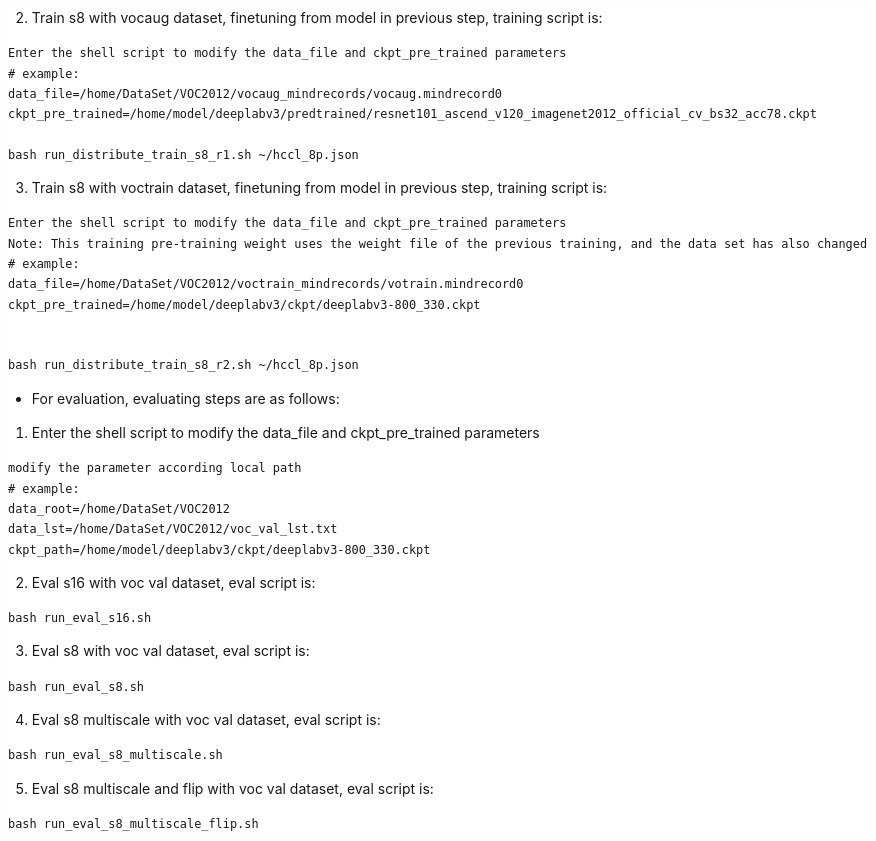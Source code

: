 2. Train s8 with vocaug dataset, finetuning from model in previous step, training script is:

```shell
Enter the shell script to modify the data_file and ckpt_pre_trained parameters
# example:
data_file=/home/DataSet/VOC2012/vocaug_mindrecords/vocaug.mindrecord0
ckpt_pre_trained=/home/model/deeplabv3/predtrained/resnet101_ascend_v120_imagenet2012_official_cv_bs32_acc78.ckpt

bash run_distribute_train_s8_r1.sh ~/hccl_8p.json
```

3. Train s8 with voctrain dataset, finetuning from model in previous step, training script is:

```shell
Enter the shell script to modify the data_file and ckpt_pre_trained parameters
Note: This training pre-training weight uses the weight file of the previous training, and the data set has also changed
# example:
data_file=/home/DataSet/VOC2012/voctrain_mindrecords/votrain.mindrecord0
ckpt_pre_trained=/home/model/deeplabv3/ckpt/deeplabv3-800_330.ckpt


bash run_distribute_train_s8_r2.sh ~/hccl_8p.json
```

- For evaluation, evaluating steps are as follows:

1. Enter the shell script to modify the data_file and ckpt_pre_trained parameters

```shell
modify the parameter according local path
# example:
data_root=/home/DataSet/VOC2012
data_lst=/home/DataSet/VOC2012/voc_val_lst.txt
ckpt_path=/home/model/deeplabv3/ckpt/deeplabv3-800_330.ckpt
```

2. Eval s16 with voc val dataset, eval script is:

```shell
bash run_eval_s16.sh
```

3. Eval s8 with voc val dataset, eval script is:

```shell
bash run_eval_s8.sh
```

4. Eval s8 multiscale with voc val dataset, eval script is:

```shell
bash run_eval_s8_multiscale.sh
```

5. Eval s8 multiscale and flip with voc val dataset, eval script is:

```shell
bash run_eval_s8_multiscale_flip.sh
```
